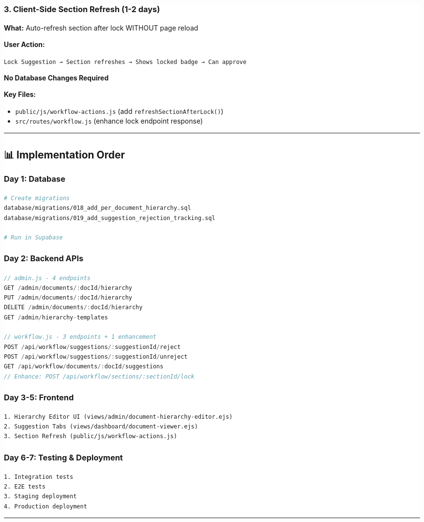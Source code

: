 ### 3. Client-Side Section Refresh (1-2 days)

**What:** Auto-refresh section after lock WITHOUT page reload

**User Action:**
```
Lock Suggestion → Section refreshes → Shows locked badge → Can approve
```

**No Database Changes Required**

**Key Files:**
- `public/js/workflow-actions.js` (add `refreshSectionAfterLock()`)
- `src/routes/workflow.js` (enhance lock endpoint response)

---

## 📊 Implementation Order

### Day 1: Database
```bash
# Create migrations
database/migrations/018_add_per_document_hierarchy.sql
database/migrations/019_add_suggestion_rejection_tracking.sql

# Run in Supabase
```

### Day 2: Backend APIs
```javascript
// admin.js - 4 endpoints
GET /admin/documents/:docId/hierarchy
PUT /admin/documents/:docId/hierarchy
DELETE /admin/documents/:docId/hierarchy
GET /admin/hierarchy-templates

// workflow.js - 3 endpoints + 1 enhancement
POST /api/workflow/suggestions/:suggestionId/reject
POST /api/workflow/suggestions/:suggestionId/unreject
GET /api/workflow/documents/:docId/suggestions
// Enhance: POST /api/workflow/sections/:sectionId/lock
```

### Day 3-5: Frontend
```
1. Hierarchy Editor UI (views/admin/document-hierarchy-editor.ejs)
2. Suggestion Tabs (views/dashboard/document-viewer.ejs)
3. Section Refresh (public/js/workflow-actions.js)
```

### Day 6-7: Testing & Deployment
```
1. Integration tests
2. E2E tests
3. Staging deployment
4. Production deployment
```

---